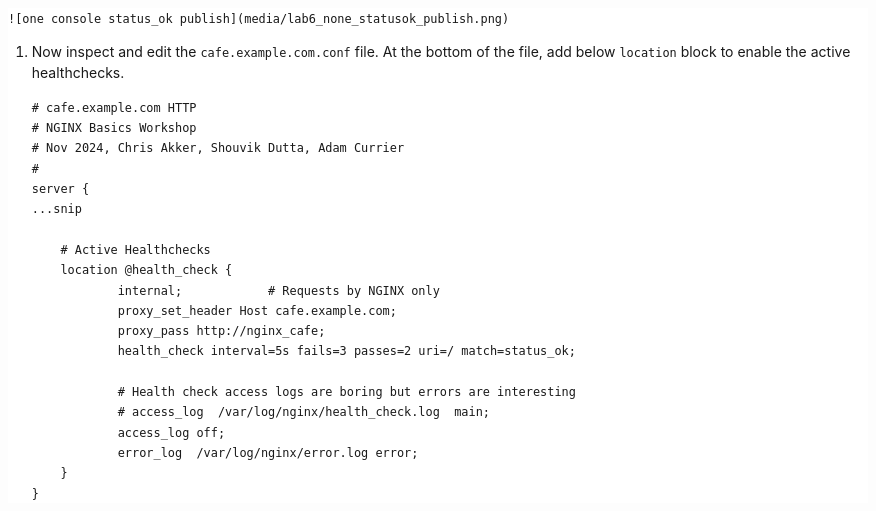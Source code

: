     ![one console status_ok publish](media/lab6_none_statusok_publish.png)

1. Now inspect and edit the `cafe.example.com.conf` file. At the bottom of the file, add below `location` block to enable the active healthchecks.

    ```nginx
    # cafe.example.com HTTP
    # NGINX Basics Workshop
    # Nov 2024, Chris Akker, Shouvik Dutta, Adam Currier
    #
    server {
    ...snip

        # Active Healthchecks
        location @health_check {
                internal;            # Requests by NGINX only
                proxy_set_header Host cafe.example.com;
                proxy_pass http://nginx_cafe;
                health_check interval=5s fails=3 passes=2 uri=/ match=status_ok;    

                # Health check access logs are boring but errors are interesting
                # access_log  /var/log/nginx/health_check.log  main;
                access_log off;
                error_log  /var/log/nginx/error.log error;
        }
    }
